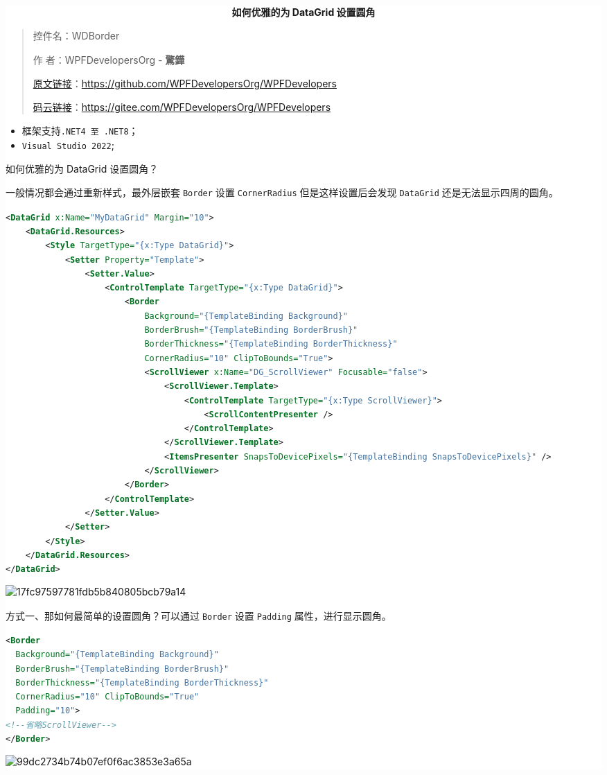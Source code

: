 <span style="display:block;text-align:center;">  **如何优雅的为 DataGrid 设置圆角**</span> 
> 控件名：WDBorder
>
> 作 者：WPFDevelopersOrg - **驚鏵**
>
>[原文链接](https://github.com/WPFDevelopersOrg/WPFDevelopers "原文链接")：https://github.com/WPFDevelopersOrg/WPFDevelopers
>
>[码云链接](https://gitee.com/WPFDevelopersOrg/WPFDevelopers "码云链接")：https://gitee.com/WPFDevelopersOrg/WPFDevelopers
- 框架支持`.NET4 至 .NET8`；
- `Visual Studio 2022`;

如何优雅的为 DataGrid 设置圆角？

一般情况都会通过重新样式，最外层嵌套 `Border` 设置 `CornerRadius` 但是这样设置后会发现 `DataGrid` 还是无法显示四周的圆角。
~~~xml
<DataGrid x:Name="MyDataGrid" Margin="10">
    <DataGrid.Resources>
        <Style TargetType="{x:Type DataGrid}">
            <Setter Property="Template">
                <Setter.Value>
                    <ControlTemplate TargetType="{x:Type DataGrid}">
                        <Border
                            Background="{TemplateBinding Background}"
                            BorderBrush="{TemplateBinding BorderBrush}"
                            BorderThickness="{TemplateBinding BorderThickness}"
                            CornerRadius="10" ClipToBounds="True">
                            <ScrollViewer x:Name="DG_ScrollViewer" Focusable="false">
                                <ScrollViewer.Template>
                                    <ControlTemplate TargetType="{x:Type ScrollViewer}">
                                        <ScrollContentPresenter />
                                    </ControlTemplate>
                                </ScrollViewer.Template>
                                <ItemsPresenter SnapsToDevicePixels="{TemplateBinding SnapsToDevicePixels}" />
                            </ScrollViewer>
                        </Border>
                    </ControlTemplate>
                </Setter.Value>
            </Setter>
        </Style>
    </DataGrid.Resources>
</DataGrid>
~~~
![17fc97597781fdb5b840805bcb79a14](https://github.com/user-attachments/assets/e40fe24d-d565-41d1-af00-63c907de200f)

方式一、那如何最简单的设置圆角？可以通过 `Border` 设置 `Padding` 属性，进行显示圆角。
  ~~~xml
<Border
    Background="{TemplateBinding Background}"
    BorderBrush="{TemplateBinding BorderBrush}"
    BorderThickness="{TemplateBinding BorderThickness}"
    CornerRadius="10" ClipToBounds="True"
    Padding="10">
  <!--省略ScrollViewer-->
</Border>
  ~~~
![99dc2734b74b07ef0f6ac3853e3a65a](https://github.com/user-attachments/assets/d4165aa9-aa07-401a-bd65-f269400ebe10)
